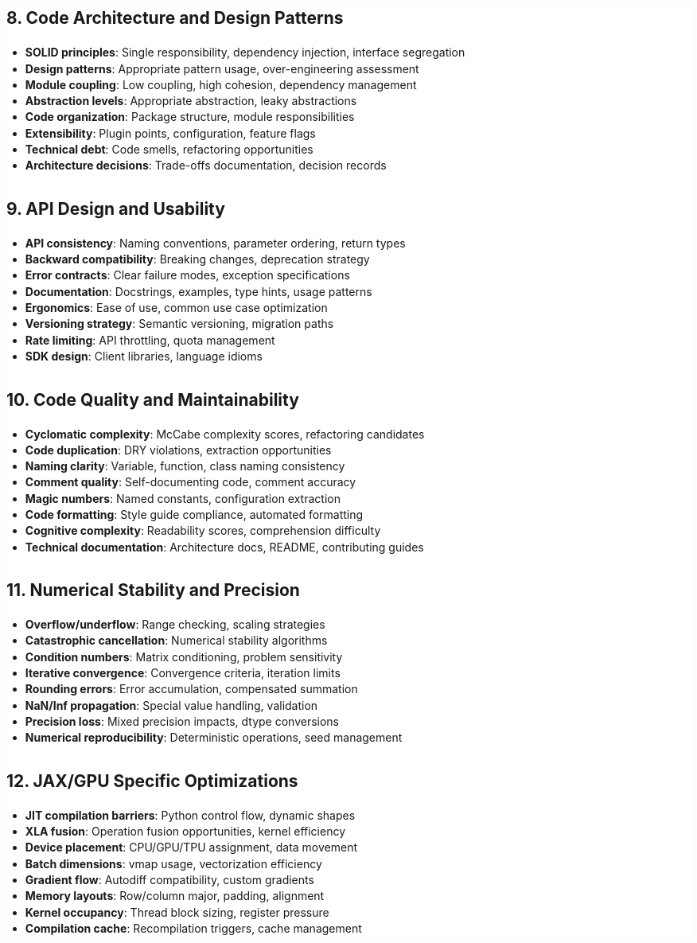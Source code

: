 ## 8. Code Architecture and Design Patterns
- **SOLID principles**: Single responsibility, dependency injection, interface segregation
- **Design patterns**: Appropriate pattern usage, over-engineering assessment
- **Module coupling**: Low coupling, high cohesion, dependency management
- **Abstraction levels**: Appropriate abstraction, leaky abstractions
- **Code organization**: Package structure, module responsibilities
- **Extensibility**: Plugin points, configuration, feature flags
- **Technical debt**: Code smells, refactoring opportunities
- **Architecture decisions**: Trade-offs documentation, decision records

## 9. API Design and Usability
- **API consistency**: Naming conventions, parameter ordering, return types
- **Backward compatibility**: Breaking changes, deprecation strategy
- **Error contracts**: Clear failure modes, exception specifications
- **Documentation**: Docstrings, examples, type hints, usage patterns
- **Ergonomics**: Ease of use, common use case optimization
- **Versioning strategy**: Semantic versioning, migration paths
- **Rate limiting**: API throttling, quota management
- **SDK design**: Client libraries, language idioms

## 10. Code Quality and Maintainability
- **Cyclomatic complexity**: McCabe complexity scores, refactoring candidates
- **Code duplication**: DRY violations, extraction opportunities
- **Naming clarity**: Variable, function, class naming consistency
- **Comment quality**: Self-documenting code, comment accuracy
- **Magic numbers**: Named constants, configuration extraction
- **Code formatting**: Style guide compliance, automated formatting
- **Cognitive complexity**: Readability scores, comprehension difficulty
- **Technical documentation**: Architecture docs, README, contributing guides

## 11. Numerical Stability and Precision
- **Overflow/underflow**: Range checking, scaling strategies
- **Catastrophic cancellation**: Numerical stability algorithms
- **Condition numbers**: Matrix conditioning, problem sensitivity
- **Iterative convergence**: Convergence criteria, iteration limits
- **Rounding errors**: Error accumulation, compensated summation
- **NaN/Inf propagation**: Special value handling, validation
- **Precision loss**: Mixed precision impacts, dtype conversions
- **Numerical reproducibility**: Deterministic operations, seed management

## 12. JAX/GPU Specific Optimizations
- **JIT compilation barriers**: Python control flow, dynamic shapes
- **XLA fusion**: Operation fusion opportunities, kernel efficiency
- **Device placement**: CPU/GPU/TPU assignment, data movement
- **Batch dimensions**: vmap usage, vectorization efficiency
- **Gradient flow**: Autodiff compatibility, custom gradients
- **Memory layouts**: Row/column major, padding, alignment
- **Kernel occupancy**: Thread block sizing, register pressure
- **Compilation cache**: Recompilation triggers, cache management
